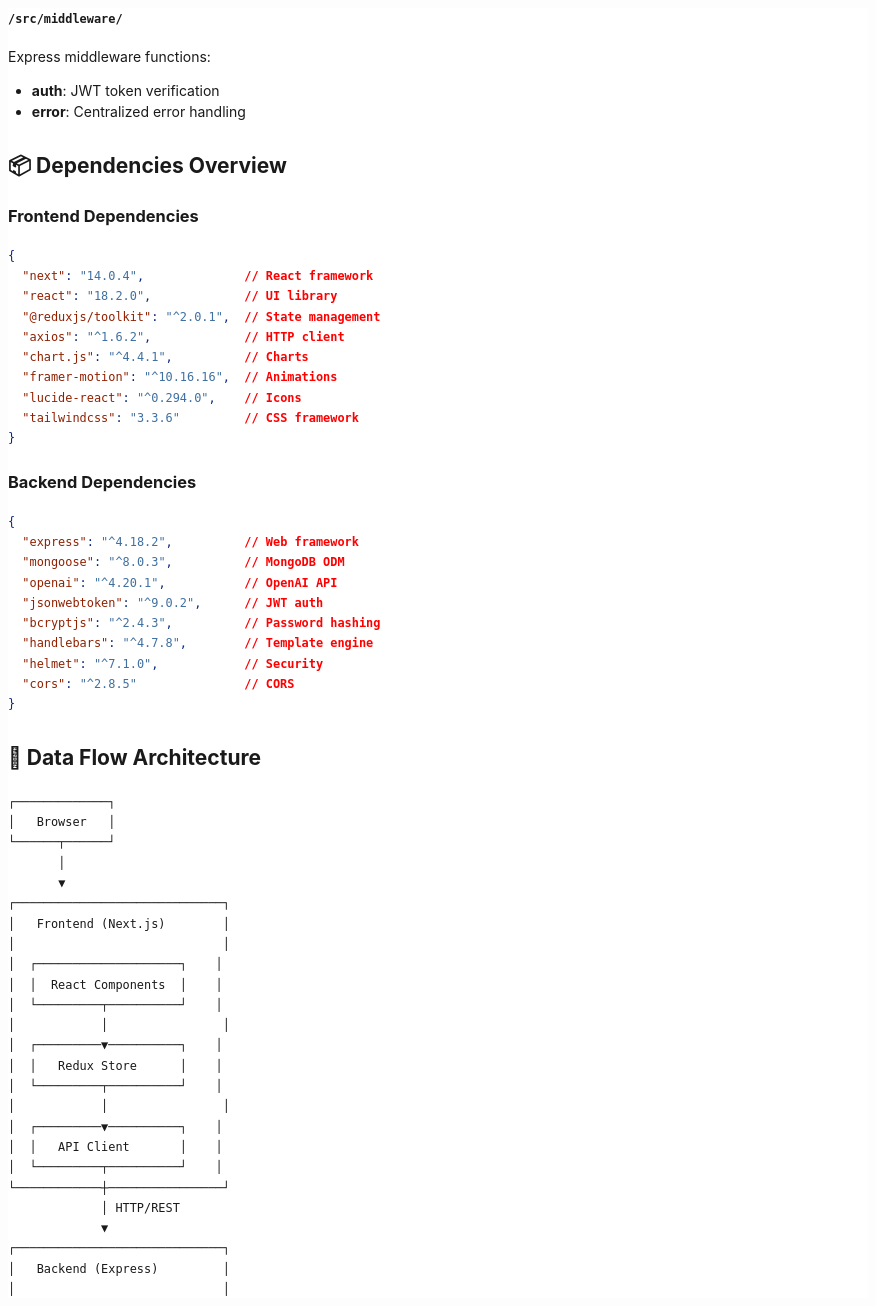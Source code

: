#### `/src/middleware/`
Express middleware functions:
- **auth**: JWT token verification
- **error**: Centralized error handling

## 📦 Dependencies Overview

### Frontend Dependencies
```json
{
  "next": "14.0.4",              // React framework
  "react": "18.2.0",             // UI library
  "@reduxjs/toolkit": "^2.0.1",  // State management
  "axios": "^1.6.2",             // HTTP client
  "chart.js": "^4.4.1",          // Charts
  "framer-motion": "^10.16.16",  // Animations
  "lucide-react": "^0.294.0",    // Icons
  "tailwindcss": "3.3.6"         // CSS framework
}
```

### Backend Dependencies
```json
{
  "express": "^4.18.2",          // Web framework
  "mongoose": "^8.0.3",          // MongoDB ODM
  "openai": "^4.20.1",           // OpenAI API
  "jsonwebtoken": "^9.0.2",      // JWT auth
  "bcryptjs": "^2.4.3",          // Password hashing
  "handlebars": "^4.7.8",        // Template engine
  "helmet": "^7.1.0",            // Security
  "cors": "^2.8.5"               // CORS
}
```

## 🔄 Data Flow Architecture

```
┌─────────────┐
│   Browser   │
└──────┬──────┘
       │
       ▼
┌─────────────────────────────┐
│   Frontend (Next.js)        │
│                             │
│  ┌────────────────────┐    │
│  │  React Components  │    │
│  └─────────┬──────────┘    │
│            │                │
│  ┌─────────▼──────────┐    │
│  │   Redux Store      │    │
│  └─────────┬──────────┘    │
│            │                │
│  ┌─────────▼──────────┐    │
│  │   API Client       │    │
│  └─────────┬──────────┘    │
└────────────┼────────────────┘
             │ HTTP/REST
             ▼
┌─────────────────────────────┐
│   Backend (Express)         │
│                             │
```
